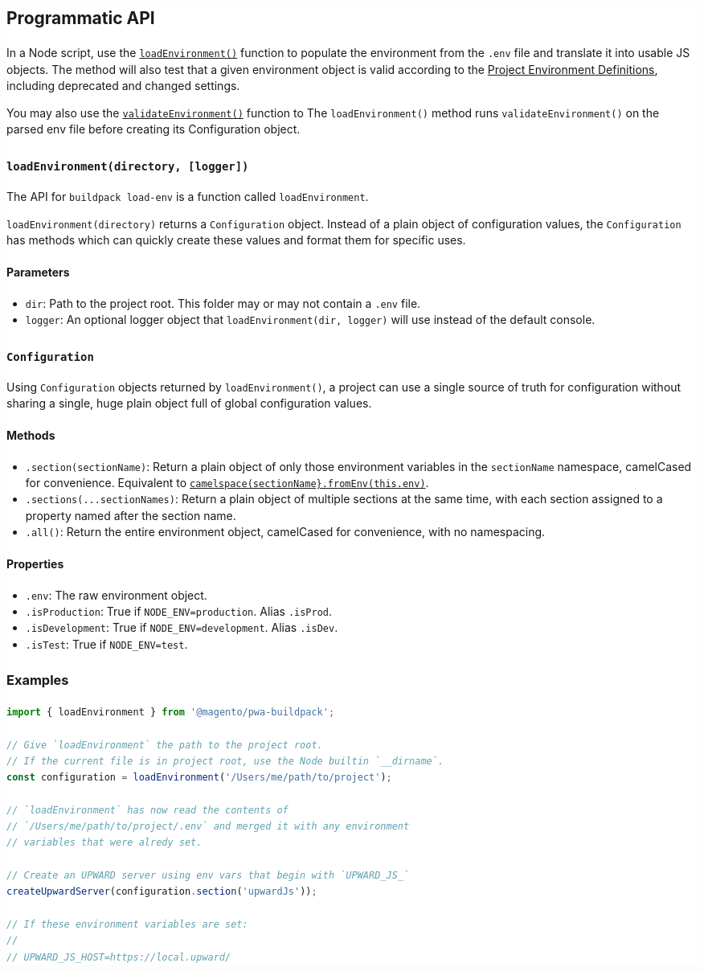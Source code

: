 ## Programmatic API

In a Node script, use the [`loadEnvironment()`](#loadenvironment) function to populate the environment from the `.env` file and translate it into usable JS objects.
The method will also test that a given environment object is valid according to the [Project Environment Definitions](#project-environment-definitions), including deprecated and changed settings.

You may also use the [`validateEnvironment()`](#validateenvironment) function to 
The `loadEnvironment()` method runs `validateEnvironment()` on the parsed env file before creating its Configuration object.

### `loadEnvironment(directory, [logger])`

The API for `buildpack load-env` is a function called `loadEnvironment`.

`loadEnvironment(directory)` returns a `Configuration` object.
Instead of a plain object of configuration values, the `Configuration` has methods which can quickly create these values and format them for specific uses.

#### Parameters

- `dir`: Path to the project root. This folder may or may not contain a `.env` file.
- `logger`: An optional logger object that `loadEnvironment(dir, logger)` will use instead of the default console.

### `Configuration`

Using `Configuration` objects returned by `loadEnvironment()`, a project can use a single source of truth for configuration without sharing a single, huge plain object full of global configuration values.

#### Methods

- `.section(sectionName)`: Return a plain object of only those environment variables in the `sectionName` namespace, camelCased for convenience. Equivalent to [`camelspace(sectionName}.fromEnv(this.env)`][camelspace].
- `.sections(...sectionNames)`: Return a plain object of multiple sections at the same time, with each section assigned to a property named after the section name.
- `.all()`: Return the entire environment object, camelCased for convenience, with no namespacing.

#### Properties

- `.env`: The raw environment object.
- `.isProduction`: True if `NODE_ENV=production`. Alias `.isProd`.
- `.isDevelopment`: True if `NODE_ENV=development`. Alias `.isDev`.
- `.isTest`: True if `NODE_ENV=test`.

### Examples

```js
import { loadEnvironment } from '@magento/pwa-buildpack';

// Give `loadEnvironment` the path to the project root.
// If the current file is in project root, use the Node builtin `__dirname`.
const configuration = loadEnvironment('/Users/me/path/to/project');

// `loadEnvironment` has now read the contents of
// `/Users/me/path/to/project/.env` and merged it with any environment
// variables that were alredy set.

// Create an UPWARD server using env vars that begin with `UPWARD_JS_`
createUpwardServer(configuration.section('upwardJs'));

// If these environment variables are set:
//
// UPWARD_JS_HOST=https://local.upward/
```

[dotenv]: <https://www.npmjs.com/package/dotenv>
[envalid]: <https://npmjs.com/package/envalid>
[twelvefac]: <https://12factor.net/config>
[camelspace]: <https://npmjs.com/package/camelspace>
